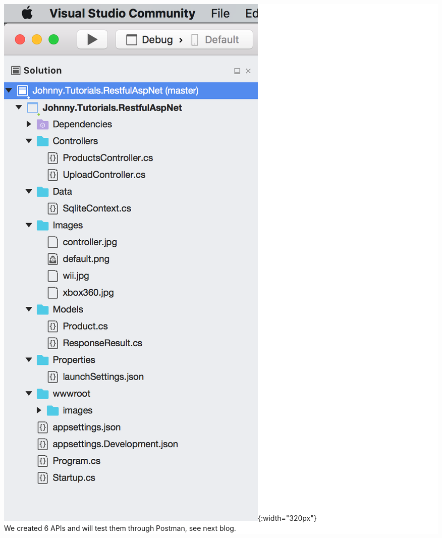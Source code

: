 ![MIME Type](/public/pics/2017-08-02/project_final.png){:width="320px"}  
We created 6 APIs and will test them through Postman, see next blog.
